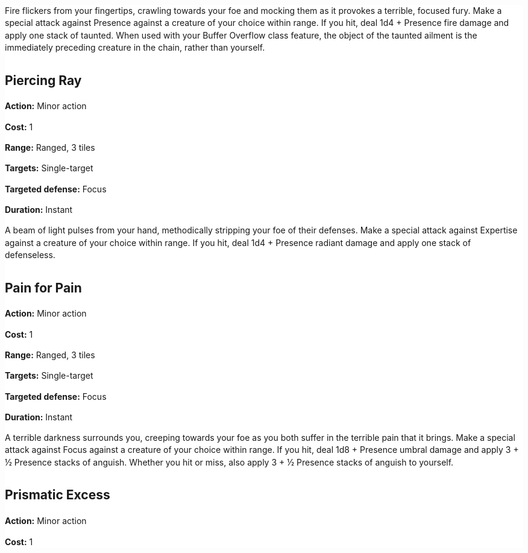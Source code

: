 Fire flickers from your fingertips, crawling towards your foe and mocking them as it provokes a terrible, focused fury. Make a special attack against Presence against a creature of your choice within range. If you hit, deal 1d4 + Presence fire damage and apply one stack of taunted. When used with your Buffer Overflow class feature, the object of the taunted ailment is the immediately preceding creature in the chain, rather than yourself.

## Piercing Ray

<div class="tight">

**Action:** Minor action

**Cost:** 1

**Range:** Ranged, 3 tiles

**Targets:** Single-target

**Targeted defense:** Focus

**Duration:** Instant

</div>

A beam of light pulses from your hand, methodically stripping your foe of their defenses. Make a special attack against Expertise against a creature of your choice within range. If you hit, deal 1d4 + Presence radiant damage and apply one stack of defenseless.

## Pain for Pain

<div class="tight">

**Action:** Minor action

**Cost:** 1

**Range:** Ranged, 3 tiles

**Targets:** Single-target

**Targeted defense:** Focus

**Duration:** Instant

</div>

A terrible darkness surrounds you, creeping towards your foe as you both suffer in the terrible pain that it brings. Make a special attack against Focus against a creature of your choice within range. If you hit, deal 1d8 + Presence umbral damage and apply 3 + ½ Presence stacks of anguish. Whether you hit or miss, also apply 3 + ½ Presence stacks of anguish to yourself.

## Prismatic Excess

<div class="tight">

**Action:** Minor action

**Cost:** 1
